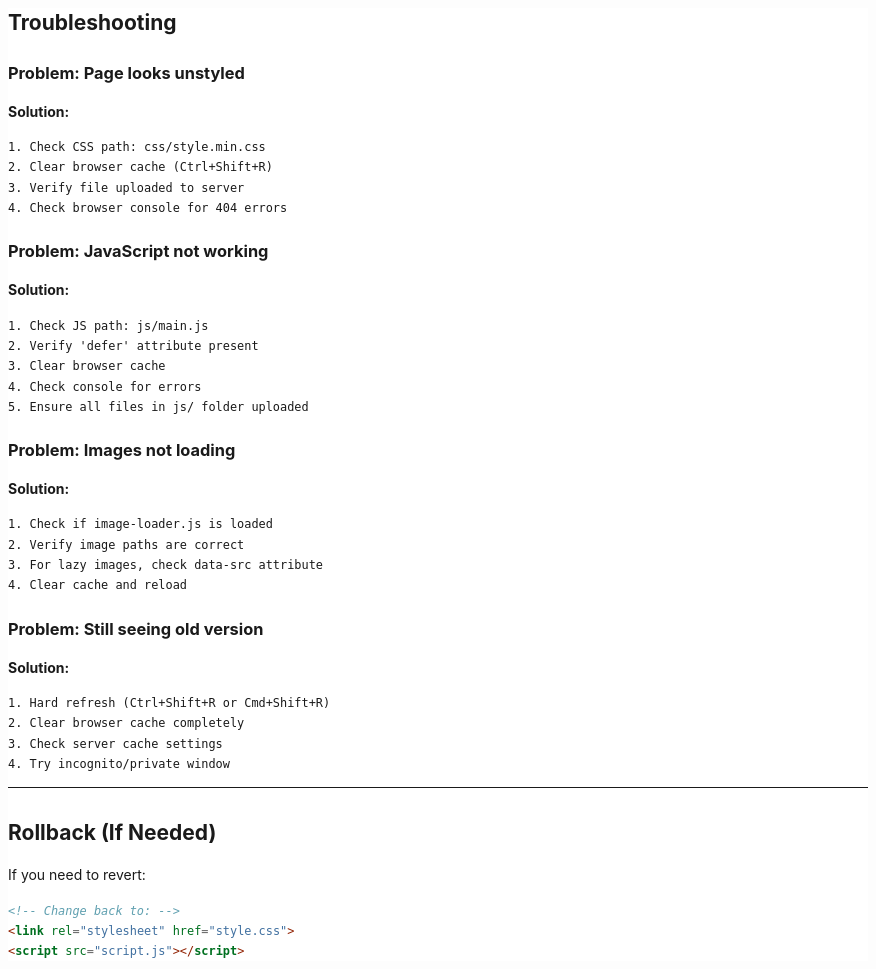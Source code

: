 
## Troubleshooting

### Problem: Page looks unstyled

**Solution:**
```
1. Check CSS path: css/style.min.css
2. Clear browser cache (Ctrl+Shift+R)
3. Verify file uploaded to server
4. Check browser console for 404 errors
```

### Problem: JavaScript not working

**Solution:**
```
1. Check JS path: js/main.js
2. Verify 'defer' attribute present
3. Clear browser cache
4. Check console for errors
5. Ensure all files in js/ folder uploaded
```

### Problem: Images not loading

**Solution:**
```
1. Check if image-loader.js is loaded
2. Verify image paths are correct
3. For lazy images, check data-src attribute
4. Clear cache and reload
```

### Problem: Still seeing old version

**Solution:**
```
1. Hard refresh (Ctrl+Shift+R or Cmd+Shift+R)
2. Clear browser cache completely
3. Check server cache settings
4. Try incognito/private window
```

---

## Rollback (If Needed)

If you need to revert:

```html
<!-- Change back to: -->
<link rel="stylesheet" href="style.css">
<script src="script.js"></script>
```
